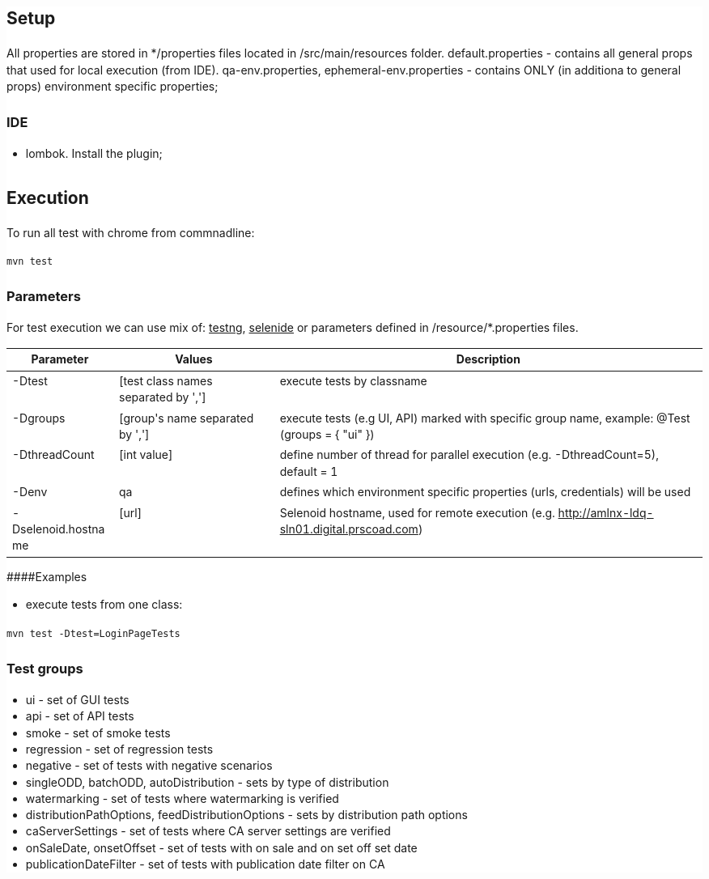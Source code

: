 
## Setup
All properties are stored in */properties files located in /src/main/resources folder.
default.properties - contains all general props that used for local execution (from IDE).
qa-env.properties, ephemeral-env.properties - contains ONLY (in additiona to general props) environment specific properties;

### IDE
 - lombok. Install the plugin;
 

## Execution 

To run all test with chrome from commnadline:
```
mvn test
```

### Parameters
For test execution we can use mix of: [testng](https://testng.org/doc/documentation-main.html#running-testng), [selenide](https://selenide.org/javadoc/current/com/codeborne/selenide/Configuration.html) or parameters defined in /resource/*.properties files.

Parameter | Values | Description |
--- | --- | --- |
-Dtest | [test class names separated by ','] | execute tests by classname |
-Dgroups | [group's name separated by ','] | execute tests (e.g UI, API) marked with specific group name, example: @Test (groups = { "ui" }) |
-DthreadCount | [int value] | define number of thread for parallel execution (e.g. -DthreadCount=5), default = 1 |
-Denv | qa | defines which environment specific properties (urls, credentials) will be used |
-Dselenoid.hostname | [url] | Selenoid hostname, used for remote execution (e.g. http://amlnx-ldq-sln01.digital.prscoad.com) |

####Examples
- execute tests from one class:
```
mvn test -Dtest=LoginPageTests
```

### Test groups
- ui - set of GUI tests
- api - set of API tests
- smoke - set of smoke tests
- regression - set of regression tests
- negative - set of tests with negative scenarios
- singleODD, batchODD, autoDistribution - sets by type of distribution
- watermarking - set of tests where watermarking is verified
- distributionPathOptions, feedDistributionOptions - sets by distribution path options
- caServerSettings - set of tests where CA server settings are verified
- onSaleDate, onsetOffset - set of tests with on sale and on set off set date
- publicationDateFilter - set of tests with publication date filter on CA 
